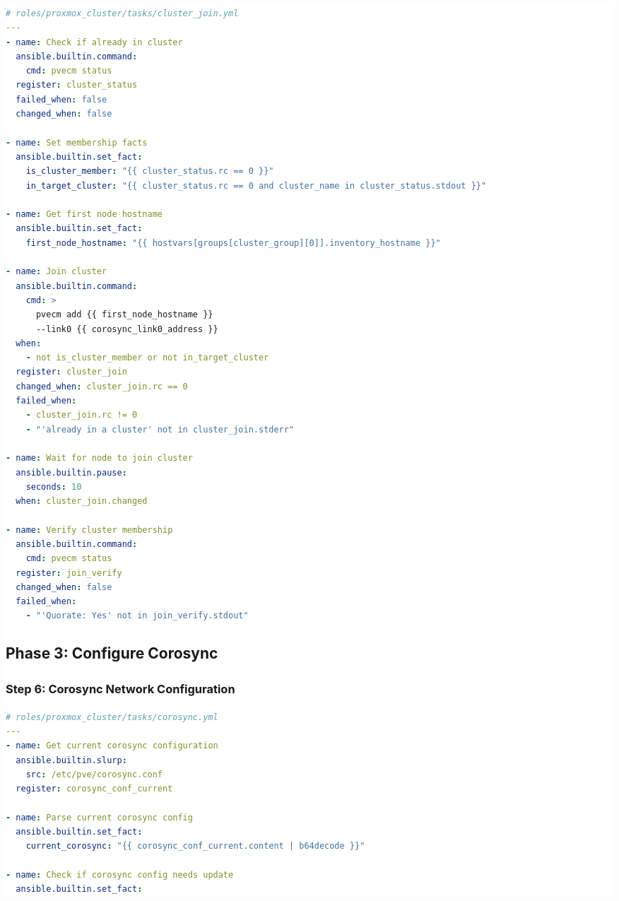 ```yaml
# roles/proxmox_cluster/tasks/cluster_join.yml
---
- name: Check if already in cluster
  ansible.builtin.command:
    cmd: pvecm status
  register: cluster_status
  failed_when: false
  changed_when: false

- name: Set membership facts
  ansible.builtin.set_fact:
    is_cluster_member: "{{ cluster_status.rc == 0 }}"
    in_target_cluster: "{{ cluster_status.rc == 0 and cluster_name in cluster_status.stdout }}"

- name: Get first node hostname
  ansible.builtin.set_fact:
    first_node_hostname: "{{ hostvars[groups[cluster_group][0]].inventory_hostname }}"

- name: Join cluster
  ansible.builtin.command:
    cmd: >
      pvecm add {{ first_node_hostname }}
      --link0 {{ corosync_link0_address }}
  when:
    - not is_cluster_member or not in_target_cluster
  register: cluster_join
  changed_when: cluster_join.rc == 0
  failed_when:
    - cluster_join.rc != 0
    - "'already in a cluster' not in cluster_join.stderr"

- name: Wait for node to join cluster
  ansible.builtin.pause:
    seconds: 10
  when: cluster_join.changed

- name: Verify cluster membership
  ansible.builtin.command:
    cmd: pvecm status
  register: join_verify
  changed_when: false
  failed_when:
    - "'Quorate: Yes' not in join_verify.stdout"
```

## Phase 3: Configure Corosync

### Step 6: Corosync Network Configuration

```yaml
# roles/proxmox_cluster/tasks/corosync.yml
---
- name: Get current corosync configuration
  ansible.builtin.slurp:
    src: /etc/pve/corosync.conf
  register: corosync_conf_current

- name: Parse current corosync config
  ansible.builtin.set_fact:
    current_corosync: "{{ corosync_conf_current.content | b64decode }}"

- name: Check if corosync config needs update
  ansible.builtin.set_fact:
```
